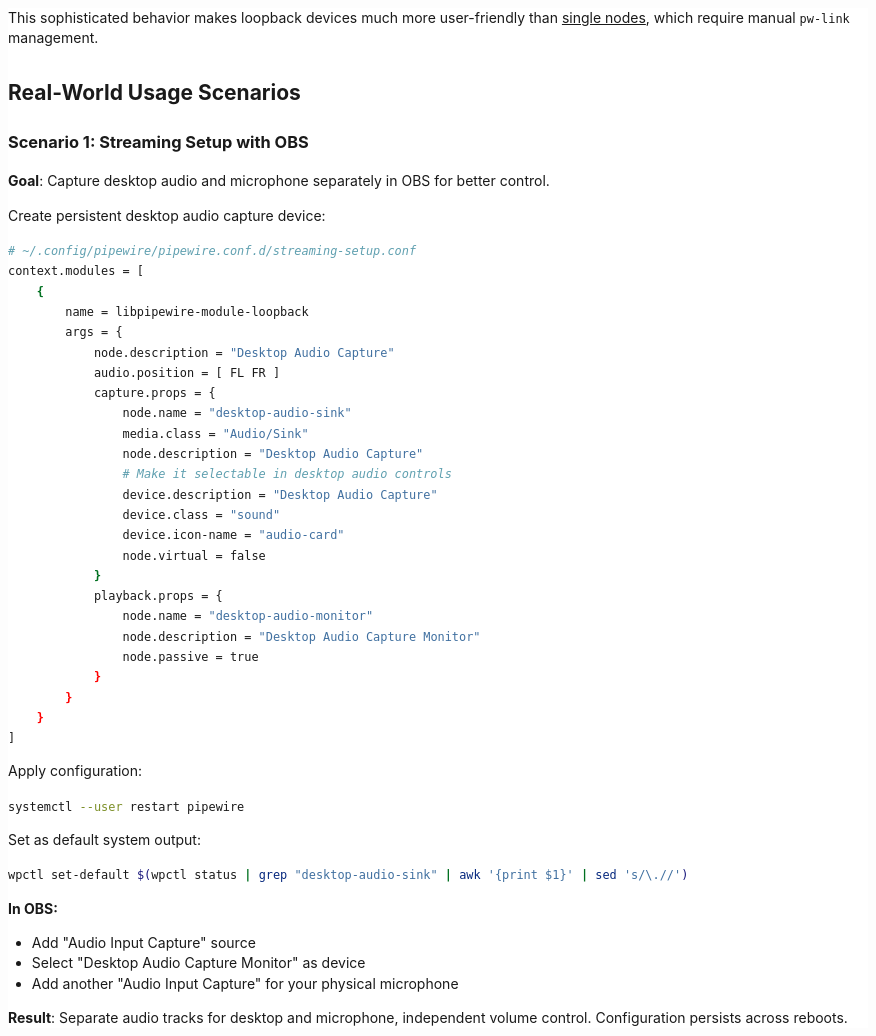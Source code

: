 This sophisticated behavior makes loopback devices much more user-friendly than [single nodes](#create-persistent-null-sink), which require manual `pw-link` management.

## Real-World Usage Scenarios

### Scenario 1: Streaming Setup with OBS

**Goal**: Capture desktop audio and microphone separately in OBS for better control.

Create persistent desktop audio capture device:

```bash
# ~/.config/pipewire/pipewire.conf.d/streaming-setup.conf
context.modules = [
    {
        name = libpipewire-module-loopback
        args = {
            node.description = "Desktop Audio Capture"
            audio.position = [ FL FR ]
            capture.props = {
                node.name = "desktop-audio-sink"
                media.class = "Audio/Sink"
                node.description = "Desktop Audio Capture"
                # Make it selectable in desktop audio controls
                device.description = "Desktop Audio Capture"
                device.class = "sound"
                device.icon-name = "audio-card"
                node.virtual = false
            }
            playback.props = {
                node.name = "desktop-audio-monitor"
                node.description = "Desktop Audio Capture Monitor"
                node.passive = true
            }
        }
    }
]
```

Apply configuration:
```bash
systemctl --user restart pipewire
```

Set as default system output:
```bash
wpctl set-default $(wpctl status | grep "desktop-audio-sink" | awk '{print $1}' | sed 's/\.//')
```

**In OBS:**
- Add "Audio Input Capture" source
- Select "Desktop Audio Capture Monitor" as device
- Add another "Audio Input Capture" for your physical microphone

**Result**: Separate audio tracks for desktop and microphone, independent volume control. Configuration persists across reboots.
